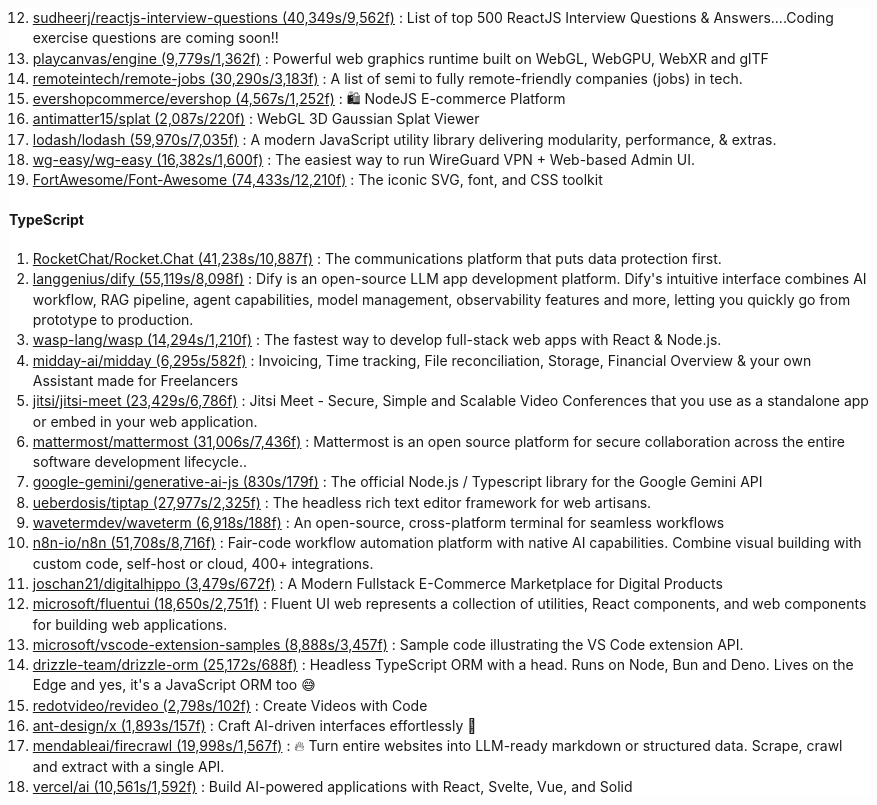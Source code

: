 12. [sudheerj/reactjs-interview-questions (40,349s/9,562f)](https://github.com/sudheerj/reactjs-interview-questions) : List of top 500 ReactJS Interview Questions & Answers....Coding exercise questions are coming soon!!
13. [playcanvas/engine (9,779s/1,362f)](https://github.com/playcanvas/engine) : Powerful web graphics runtime built on WebGL, WebGPU, WebXR and glTF
14. [remoteintech/remote-jobs (30,290s/3,183f)](https://github.com/remoteintech/remote-jobs) : A list of semi to fully remote-friendly companies (jobs) in tech.
15. [evershopcommerce/evershop (4,567s/1,252f)](https://github.com/evershopcommerce/evershop) : 🛍️ NodeJS E-commerce Platform
16. [antimatter15/splat (2,087s/220f)](https://github.com/antimatter15/splat) : WebGL 3D Gaussian Splat Viewer
17. [lodash/lodash (59,970s/7,035f)](https://github.com/lodash/lodash) : A modern JavaScript utility library delivering modularity, performance, & extras.
18. [wg-easy/wg-easy (16,382s/1,600f)](https://github.com/wg-easy/wg-easy) : The easiest way to run WireGuard VPN + Web-based Admin UI.
19. [FortAwesome/Font-Awesome (74,433s/12,210f)](https://github.com/FortAwesome/Font-Awesome) : The iconic SVG, font, and CSS toolkit

#### TypeScript
1. [RocketChat/Rocket.Chat (41,238s/10,887f)](https://github.com/RocketChat/Rocket.Chat) : The communications platform that puts data protection first.
2. [langgenius/dify (55,119s/8,098f)](https://github.com/langgenius/dify) : Dify is an open-source LLM app development platform. Dify's intuitive interface combines AI workflow, RAG pipeline, agent capabilities, model management, observability features and more, letting you quickly go from prototype to production.
3. [wasp-lang/wasp (14,294s/1,210f)](https://github.com/wasp-lang/wasp) : The fastest way to develop full-stack web apps with React & Node.js.
4. [midday-ai/midday (6,295s/582f)](https://github.com/midday-ai/midday) : Invoicing, Time tracking, File reconciliation, Storage, Financial Overview & your own Assistant made for Freelancers
5. [jitsi/jitsi-meet (23,429s/6,786f)](https://github.com/jitsi/jitsi-meet) : Jitsi Meet - Secure, Simple and Scalable Video Conferences that you use as a standalone app or embed in your web application.
6. [mattermost/mattermost (31,006s/7,436f)](https://github.com/mattermost/mattermost) : Mattermost is an open source platform for secure collaboration across the entire software development lifecycle..
7. [google-gemini/generative-ai-js (830s/179f)](https://github.com/google-gemini/generative-ai-js) : The official Node.js / Typescript library for the Google Gemini API
8. [ueberdosis/tiptap (27,977s/2,325f)](https://github.com/ueberdosis/tiptap) : The headless rich text editor framework for web artisans.
9. [wavetermdev/waveterm (6,918s/188f)](https://github.com/wavetermdev/waveterm) : An open-source, cross-platform terminal for seamless workflows
10. [n8n-io/n8n (51,708s/8,716f)](https://github.com/n8n-io/n8n) : Fair-code workflow automation platform with native AI capabilities. Combine visual building with custom code, self-host or cloud, 400+ integrations.
11. [joschan21/digitalhippo (3,479s/672f)](https://github.com/joschan21/digitalhippo) : A Modern Fullstack E-Commerce Marketplace for Digital Products
12. [microsoft/fluentui (18,650s/2,751f)](https://github.com/microsoft/fluentui) : Fluent UI web represents a collection of utilities, React components, and web components for building web applications.
13. [microsoft/vscode-extension-samples (8,888s/3,457f)](https://github.com/microsoft/vscode-extension-samples) : Sample code illustrating the VS Code extension API.
14. [drizzle-team/drizzle-orm (25,172s/688f)](https://github.com/drizzle-team/drizzle-orm) : Headless TypeScript ORM with a head. Runs on Node, Bun and Deno. Lives on the Edge and yes, it's a JavaScript ORM too 😅
15. [redotvideo/revideo (2,798s/102f)](https://github.com/redotvideo/revideo) : Create Videos with Code
16. [ant-design/x (1,893s/157f)](https://github.com/ant-design/x) : Craft AI-driven interfaces effortlessly 🤖
17. [mendableai/firecrawl (19,998s/1,567f)](https://github.com/mendableai/firecrawl) : 🔥 Turn entire websites into LLM-ready markdown or structured data. Scrape, crawl and extract with a single API.
18. [vercel/ai (10,561s/1,592f)](https://github.com/vercel/ai) : Build AI-powered applications with React, Svelte, Vue, and Solid